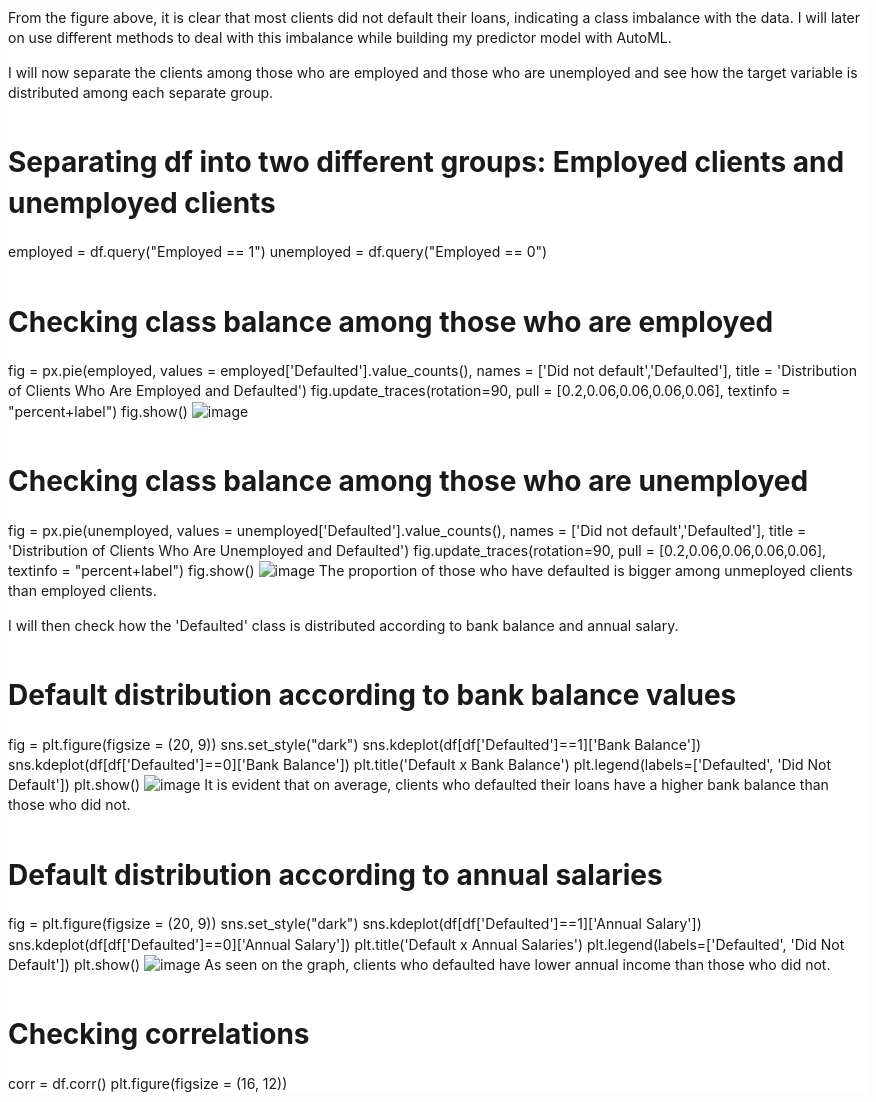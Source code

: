 From the figure above, it is clear that most clients did not default their loans, indicating a class imbalance with the data.
I will later on use different methods to deal with this imbalance while building my predictor model with AutoML.

I will now separate the clients among those who are employed and those who are unemployed and see how the target variable is distributed among each separate group.
# Separating df into two different groups: Employed clients and unemployed clients
employed = df.query("Employed == 1")
unemployed = df.query("Employed == 0")
# Checking class balance among those who are employed
fig = px.pie(employed, values = employed['Defaulted'].value_counts(), names = ['Did not default','Defaulted'], title = 'Distribution of Clients Who Are Employed and Defaulted')
fig.update_traces(rotation=90, pull = [0.2,0.06,0.06,0.06,0.06], textinfo = "percent+label")
fig.show()
![image](https://github.com/mk2287/Predicting-Loan-Defaults-in-the-Banking-Industry/assets/152664423/4da3866a-07fa-4bef-9f60-067149e2df9d)

# Checking class balance among those who are unemployed
fig = px.pie(unemployed, values = unemployed['Defaulted'].value_counts(), names = ['Did not default','Defaulted'], title = 'Distribution of Clients Who Are Unemployed and Defaulted')
fig.update_traces(rotation=90, pull = [0.2,0.06,0.06,0.06,0.06], textinfo = "percent+label")
fig.show()
![image](https://github.com/mk2287/Predicting-Loan-Defaults-in-the-Banking-Industry/assets/152664423/ffffa6ed-c269-4883-bebc-741c936f913e)
The proportion of those who have defaulted is bigger among unmeployed clients than employed clients.

I will then check how the 'Defaulted' class is distributed according to bank balance and annual salary.
# Default distribution according to bank balance values
fig = plt.figure(figsize = (20, 9))
sns.set_style("dark")
sns.kdeplot(df[df['Defaulted']==1]['Bank Balance'])
sns.kdeplot(df[df['Defaulted']==0]['Bank Balance'])
plt.title('Default x Bank Balance')
plt.legend(labels=['Defaulted', 'Did Not Default'])
plt.show()
![image](https://github.com/mk2287/Predicting-Loan-Defaults-in-the-Banking-Industry/assets/152664423/3a5cbd1c-8c79-424e-9854-7813b0d970a9)
It is evident that on average, clients who defaulted their loans have a higher bank balance than those who did not.
# Default distribution according to annual salaries
fig = plt.figure(figsize = (20, 9))
sns.set_style("dark")
sns.kdeplot(df[df['Defaulted']==1]['Annual Salary'])
sns.kdeplot(df[df['Defaulted']==0]['Annual Salary'])
plt.title('Default x Annual Salaries')
plt.legend(labels=['Defaulted', 'Did Not Default'])
plt.show()
![image](https://github.com/mk2287/Predicting-Loan-Defaults-in-the-Banking-Industry/assets/152664423/b5c8f8e4-8a7c-44da-9345-87c5a601f849)
As seen on the graph, clients who defaulted have lower annual income than those who did not.
# Checking correlations
corr = df.corr()
plt.figure(figsize = (16, 12))